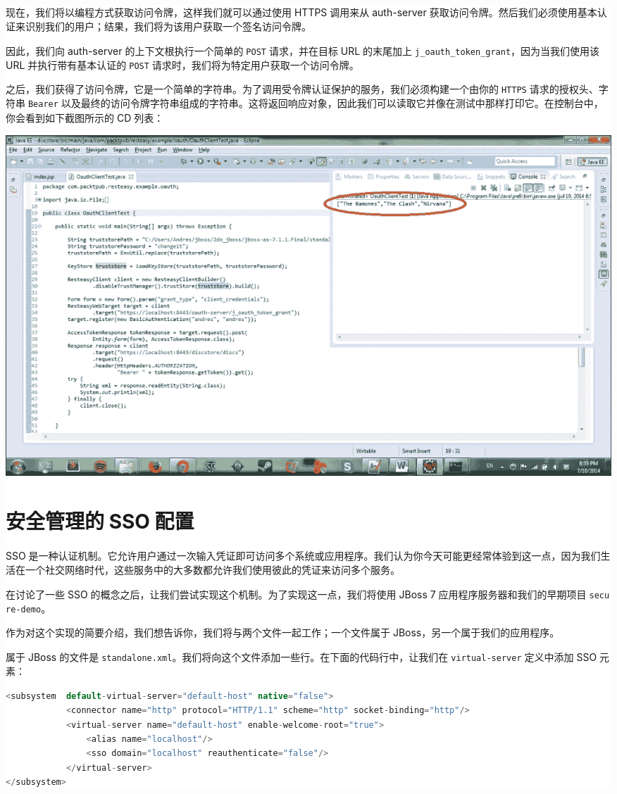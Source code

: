 现在，我们将以编程方式获取访问令牌，这样我们就可以通过使用 HTTPS 调用来从 auth-server 获取访问令牌。然后我们必须使用基本认证来识别我们的用户；结果，我们将为该用户获取一个签名访问令牌。

因此，我们向 auth-server 的上下文根执行一个简单的 `POST` 请求，并在目标 URL 的末尾加上 `j_oauth_token_grant`，因为当我们使用该 URL 并执行带有基本认证的 `POST` 请求时，我们将为特定用户获取一个访问令牌。

之后，我们获得了访问令牌，它是一个简单的字符串。为了调用受令牌认证保护的服务，我们必须构建一个由你的 `HTTPS` 请求的授权头、字符串 `Bearer` 以及最终的访问令牌字符串组成的字符串。这将返回响应对象，因此我们可以读取它并像在测试中那样打印它。在控制台中，你会看到如下截图所示的 CD 列表：

![运行应用程序](img/0109OS_04_02.jpg)

# 安全管理的 SSO 配置

SSO 是一种认证机制。它允许用户通过一次输入凭证即可访问多个系统或应用程序。我们认为你今天可能更经常体验到这一点，因为我们生活在一个社交网络时代，这些服务中的大多数都允许我们使用彼此的凭证来访问多个服务。

在讨论了一些 SSO 的概念之后，让我们尝试实现这个机制。为了实现这一点，我们将使用 JBoss 7 应用程序服务器和我们的早期项目 `secure-demo`。

作为对这个实现的简要介绍，我们想告诉你，我们将与两个文件一起工作；一个文件属于 JBoss，另一个属于我们的应用程序。

属于 JBoss 的文件是 `standalone.xml`。我们将向这个文件添加一些行。在下面的代码行中，让我们在 `virtual-server` 定义中添加 SSO 元素：

```java
<subsystem  default-virtual-server="default-host" native="false">
            <connector name="http" protocol="HTTP/1.1" scheme="http" socket-binding="http"/>
            <virtual-server name="default-host" enable-welcome-root="true">
                <alias name="localhost"/>
                <sso domain="localhost" reauthenticate="false"/>
            </virtual-server>
</subsystem>
```
